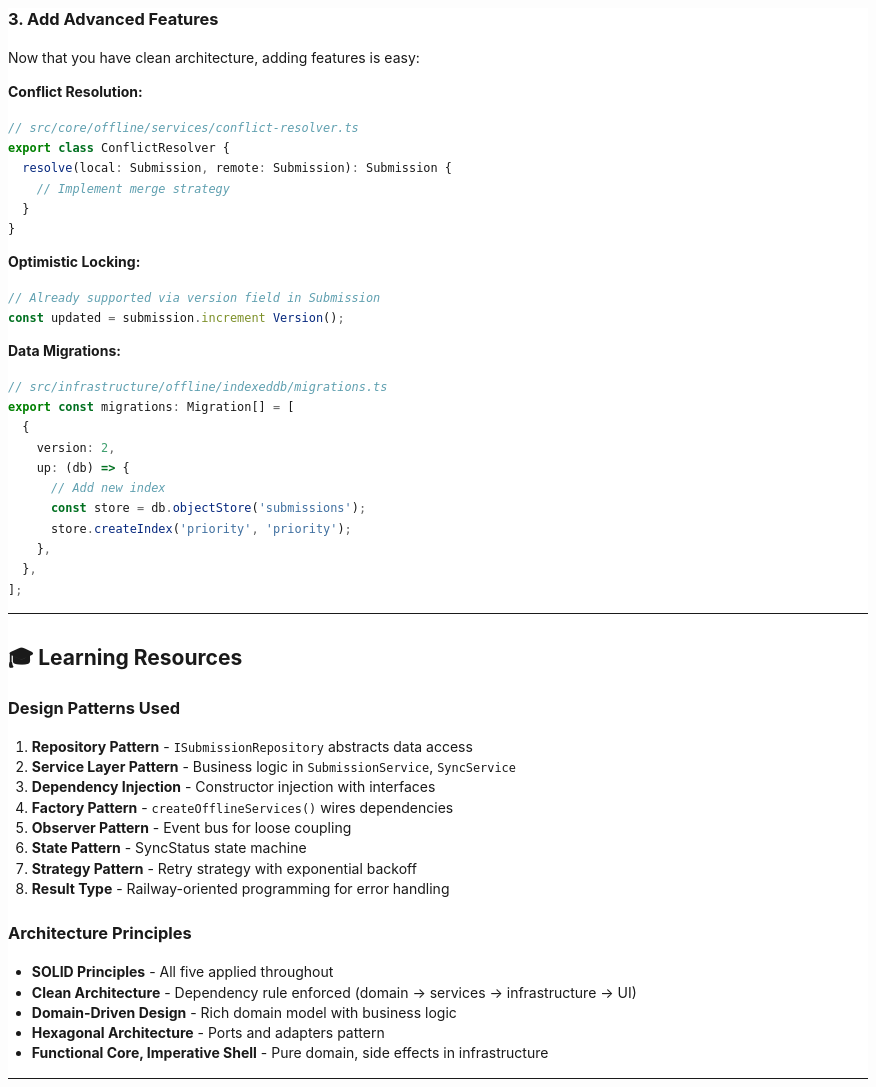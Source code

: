 ### 3. Add Advanced Features

Now that you have clean architecture, adding features is easy:

**Conflict Resolution:**
```typescript
// src/core/offline/services/conflict-resolver.ts
export class ConflictResolver {
  resolve(local: Submission, remote: Submission): Submission {
    // Implement merge strategy
  }
}
```

**Optimistic Locking:**
```typescript
// Already supported via version field in Submission
const updated = submission.increment Version();
```

**Data Migrations:**
```typescript
// src/infrastructure/offline/indexeddb/migrations.ts
export const migrations: Migration[] = [
  {
    version: 2,
    up: (db) => {
      // Add new index
      const store = db.objectStore('submissions');
      store.createIndex('priority', 'priority');
    },
  },
];
```

---

## 🎓 Learning Resources

### Design Patterns Used

1. **Repository Pattern** - `ISubmissionRepository` abstracts data access
2. **Service Layer Pattern** - Business logic in `SubmissionService`, `SyncService`
3. **Dependency Injection** - Constructor injection with interfaces
4. **Factory Pattern** - `createOfflineServices()` wires dependencies
5. **Observer Pattern** - Event bus for loose coupling
6. **State Pattern** - SyncStatus state machine
7. **Strategy Pattern** - Retry strategy with exponential backoff
8. **Result Type** - Railway-oriented programming for error handling

### Architecture Principles

- **SOLID Principles** - All five applied throughout
- **Clean Architecture** - Dependency rule enforced (domain → services → infrastructure → UI)
- **Domain-Driven Design** - Rich domain model with business logic
- **Hexagonal Architecture** - Ports and adapters pattern
- **Functional Core, Imperative Shell** - Pure domain, side effects in infrastructure

---